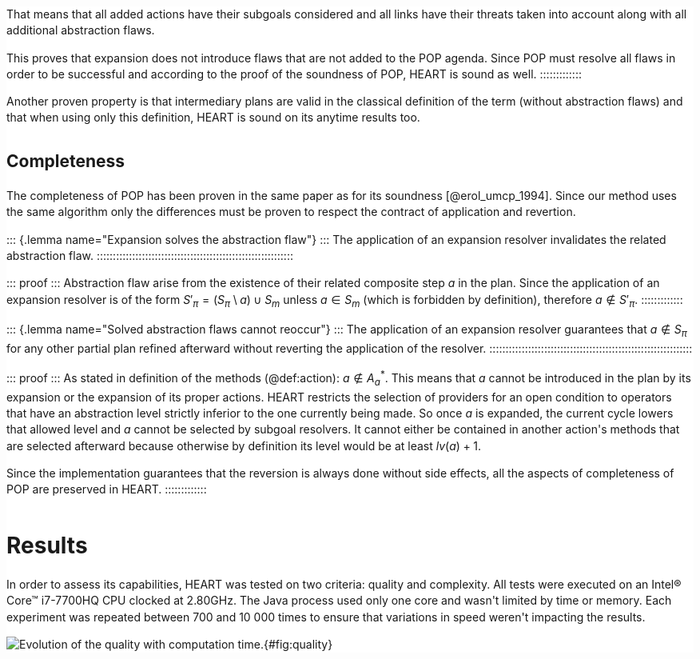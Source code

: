 That means that all added actions have their subgoals considered and all links have their threats taken into account along with all additional abstraction flaws.

This proves that expansion does not introduce flaws that are not added to the POP agenda. Since POP must resolve all flaws in order to be successful and according to the proof of the soundness of POP, HEART is sound as well.
:::::::::::::

Another proven property is that intermediary plans are valid in the classical definition of the term (without abstraction flaws) and that when using only this definition, HEART is sound on its anytime results too.

## Completeness
The completeness of POP has been proven in the same paper as for its soundness [@erol_umcp_1994]. Since our method uses the same algorithm only the differences must be proven to respect the contract of application and revertion.

::: {.lemma name="Expansion solves the abstraction flaw"} :::
The application of an expansion resolver invalidates the related abstraction flaw.
:::::::::::::::::::::::::::::::::::::::::::::::::::::::::::::

::: proof :::
Abstraction flaw arise from the existence of their related composite step $a$ in the plan. Since the application of an expansion resolver is of the form $S'_\pi = (S_\pi \setminus a) \cup S_m$ unless $a \in S_m$ (which is forbidden by definition), therefore $a \notin S'_\pi$.
:::::::::::::

::: {.lemma name="Solved abstraction flaws cannot reoccur"} :::
The application of an expansion resolver guarantees that $a \notin S_\pi$ for any other partial plan refined afterward without reverting the application of the resolver.
:::::::::::::::::::::::::::::::::::::::::::::::::::::::::::::::

::: proof :::
As stated in definition of the methods (@def:action): $a \notin A_a^*$. This means that $a$ cannot be introduced in the plan by its expansion or the expansion of its proper actions.
HEART restricts the selection of providers for an open condition to operators that have an abstraction level strictly inferior to the one currently being made. So once $a$ is expanded, the current cycle lowers that allowed level and $a$ cannot be selected by subgoal resolvers. It cannot either be contained in another action's methods that are selected afterward because otherwise by definition its level would be at least $lv(a)+1$.

Since the implementation guarantees that the reversion is always done without side effects, all the aspects of completeness of POP are preserved in HEART.
:::::::::::::

# Results

In order to assess its capabilities, HEART was tested on two criteria: quality and complexity. All tests were executed on an Intel® Core™ i7-7700HQ CPU clocked at 2.80GHz. The Java process used only one core and wasn't limited by time or memory. Each experiment was repeated between 700 and 10 000 times to ensure that variations in speed weren't impacting the results.

![Evolution of the quality with computation time.](graphics/quality-speed.svg){#fig:quality}


[^polling]: Within a polling period of around 100ms.
[^fluent]: Working with fluents allows for more informed probabilities with less detailed observations than when doing so with actions' costs.
[^diverse]: Diverse planning is set to find a set of $m$ plans that are distant of $d$ from one another.
[^agenda]: Flaw container used for POP's flaw selection.
[^iverson]: We use Iverson brackets here, see notations in @tbl:symbols.
